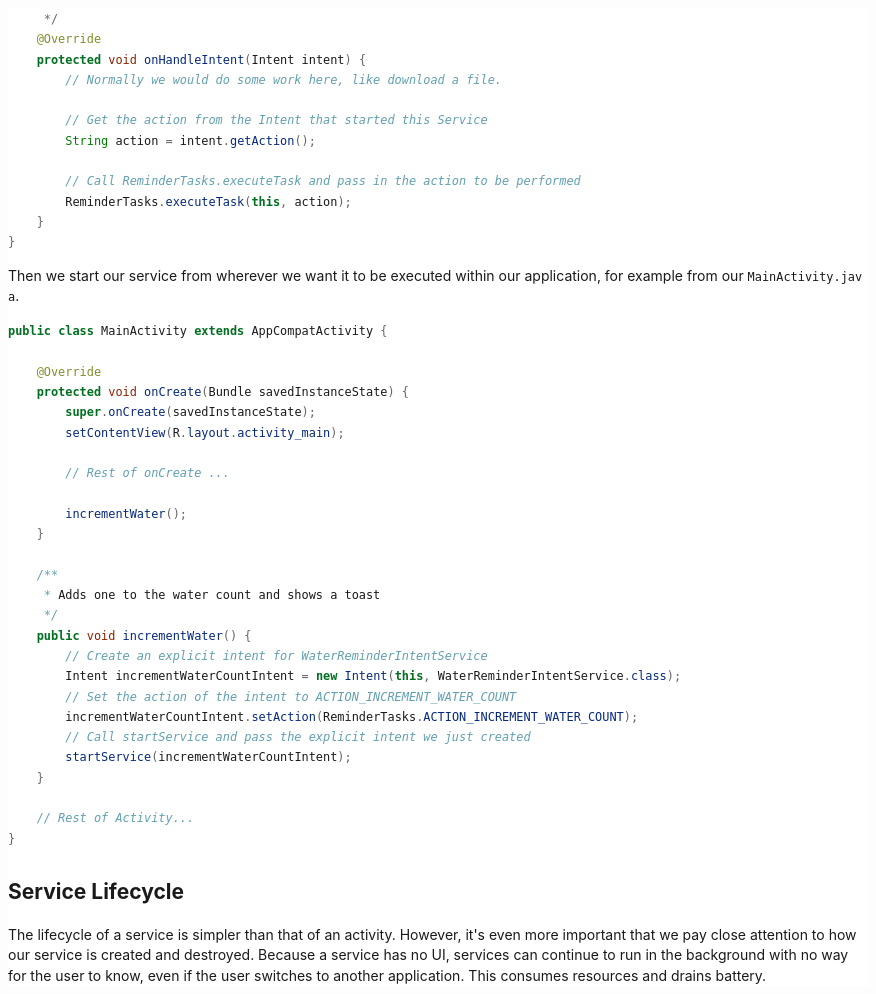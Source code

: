 ``` java 
     */
    @Override
    protected void onHandleIntent(Intent intent) {
        // Normally we would do some work here, like download a file.

        // Get the action from the Intent that started this Service
        String action = intent.getAction();

        // Call ReminderTasks.executeTask and pass in the action to be performed
        ReminderTasks.executeTask(this, action);
    }
}
```

Then we start our service from wherever we want it to be executed within our application, for example from our `MainActivity.java`.

``` java
public class MainActivity extends AppCompatActivity {

    @Override
    protected void onCreate(Bundle savedInstanceState) {
        super.onCreate(savedInstanceState);
        setContentView(R.layout.activity_main);

        // Rest of onCreate ...

        incrementWater();
    }

    /**
     * Adds one to the water count and shows a toast
     */
    public void incrementWater() {
        // Create an explicit intent for WaterReminderIntentService
        Intent incrementWaterCountIntent = new Intent(this, WaterReminderIntentService.class);
        // Set the action of the intent to ACTION_INCREMENT_WATER_COUNT
        incrementWaterCountIntent.setAction(ReminderTasks.ACTION_INCREMENT_WATER_COUNT);
        // Call startService and pass the explicit intent we just created
        startService(incrementWaterCountIntent);
    }

    // Rest of Activity...
}
```


## Service Lifecycle

The lifecycle of a service is simpler than that of an activity. However, it's even more important that we pay close attention to how our service is created and destroyed. Because a service has no UI, services can continue to run in the background with no way for the user to know, even if the user switches to another application. This consumes resources and drains battery.

